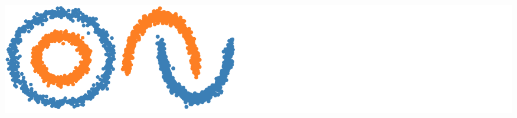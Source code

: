 <img src="img/data_sample_1.png" alt="drawing" height="180"/>
<img src="img/data_sample_2.png" alt="drawing" height="180"/>